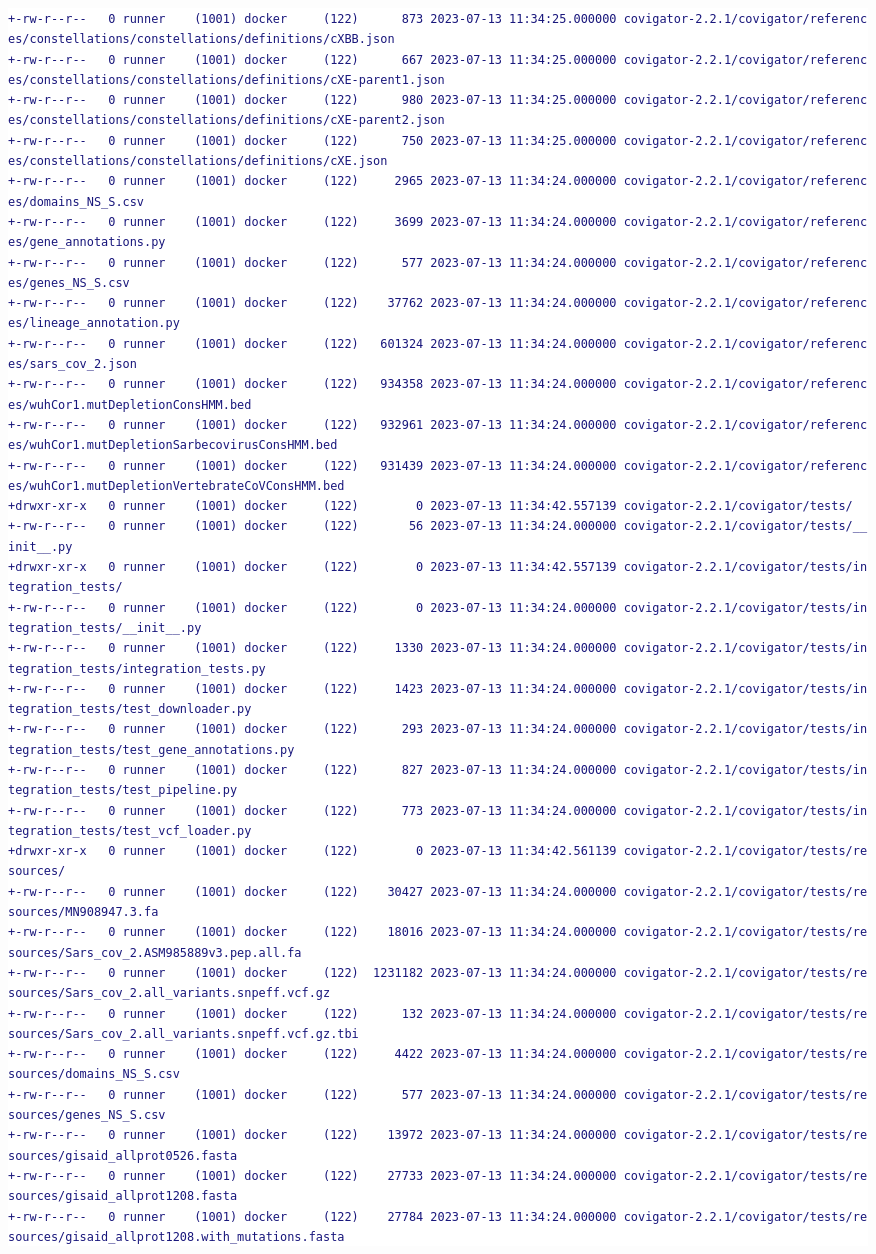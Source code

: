 ```diff
+-rw-r--r--   0 runner    (1001) docker     (122)      873 2023-07-13 11:34:25.000000 covigator-2.2.1/covigator/references/constellations/constellations/definitions/cXBB.json
+-rw-r--r--   0 runner    (1001) docker     (122)      667 2023-07-13 11:34:25.000000 covigator-2.2.1/covigator/references/constellations/constellations/definitions/cXE-parent1.json
+-rw-r--r--   0 runner    (1001) docker     (122)      980 2023-07-13 11:34:25.000000 covigator-2.2.1/covigator/references/constellations/constellations/definitions/cXE-parent2.json
+-rw-r--r--   0 runner    (1001) docker     (122)      750 2023-07-13 11:34:25.000000 covigator-2.2.1/covigator/references/constellations/constellations/definitions/cXE.json
+-rw-r--r--   0 runner    (1001) docker     (122)     2965 2023-07-13 11:34:24.000000 covigator-2.2.1/covigator/references/domains_NS_S.csv
+-rw-r--r--   0 runner    (1001) docker     (122)     3699 2023-07-13 11:34:24.000000 covigator-2.2.1/covigator/references/gene_annotations.py
+-rw-r--r--   0 runner    (1001) docker     (122)      577 2023-07-13 11:34:24.000000 covigator-2.2.1/covigator/references/genes_NS_S.csv
+-rw-r--r--   0 runner    (1001) docker     (122)    37762 2023-07-13 11:34:24.000000 covigator-2.2.1/covigator/references/lineage_annotation.py
+-rw-r--r--   0 runner    (1001) docker     (122)   601324 2023-07-13 11:34:24.000000 covigator-2.2.1/covigator/references/sars_cov_2.json
+-rw-r--r--   0 runner    (1001) docker     (122)   934358 2023-07-13 11:34:24.000000 covigator-2.2.1/covigator/references/wuhCor1.mutDepletionConsHMM.bed
+-rw-r--r--   0 runner    (1001) docker     (122)   932961 2023-07-13 11:34:24.000000 covigator-2.2.1/covigator/references/wuhCor1.mutDepletionSarbecovirusConsHMM.bed
+-rw-r--r--   0 runner    (1001) docker     (122)   931439 2023-07-13 11:34:24.000000 covigator-2.2.1/covigator/references/wuhCor1.mutDepletionVertebrateCoVConsHMM.bed
+drwxr-xr-x   0 runner    (1001) docker     (122)        0 2023-07-13 11:34:42.557139 covigator-2.2.1/covigator/tests/
+-rw-r--r--   0 runner    (1001) docker     (122)       56 2023-07-13 11:34:24.000000 covigator-2.2.1/covigator/tests/__init__.py
+drwxr-xr-x   0 runner    (1001) docker     (122)        0 2023-07-13 11:34:42.557139 covigator-2.2.1/covigator/tests/integration_tests/
+-rw-r--r--   0 runner    (1001) docker     (122)        0 2023-07-13 11:34:24.000000 covigator-2.2.1/covigator/tests/integration_tests/__init__.py
+-rw-r--r--   0 runner    (1001) docker     (122)     1330 2023-07-13 11:34:24.000000 covigator-2.2.1/covigator/tests/integration_tests/integration_tests.py
+-rw-r--r--   0 runner    (1001) docker     (122)     1423 2023-07-13 11:34:24.000000 covigator-2.2.1/covigator/tests/integration_tests/test_downloader.py
+-rw-r--r--   0 runner    (1001) docker     (122)      293 2023-07-13 11:34:24.000000 covigator-2.2.1/covigator/tests/integration_tests/test_gene_annotations.py
+-rw-r--r--   0 runner    (1001) docker     (122)      827 2023-07-13 11:34:24.000000 covigator-2.2.1/covigator/tests/integration_tests/test_pipeline.py
+-rw-r--r--   0 runner    (1001) docker     (122)      773 2023-07-13 11:34:24.000000 covigator-2.2.1/covigator/tests/integration_tests/test_vcf_loader.py
+drwxr-xr-x   0 runner    (1001) docker     (122)        0 2023-07-13 11:34:42.561139 covigator-2.2.1/covigator/tests/resources/
+-rw-r--r--   0 runner    (1001) docker     (122)    30427 2023-07-13 11:34:24.000000 covigator-2.2.1/covigator/tests/resources/MN908947.3.fa
+-rw-r--r--   0 runner    (1001) docker     (122)    18016 2023-07-13 11:34:24.000000 covigator-2.2.1/covigator/tests/resources/Sars_cov_2.ASM985889v3.pep.all.fa
+-rw-r--r--   0 runner    (1001) docker     (122)  1231182 2023-07-13 11:34:24.000000 covigator-2.2.1/covigator/tests/resources/Sars_cov_2.all_variants.snpeff.vcf.gz
+-rw-r--r--   0 runner    (1001) docker     (122)      132 2023-07-13 11:34:24.000000 covigator-2.2.1/covigator/tests/resources/Sars_cov_2.all_variants.snpeff.vcf.gz.tbi
+-rw-r--r--   0 runner    (1001) docker     (122)     4422 2023-07-13 11:34:24.000000 covigator-2.2.1/covigator/tests/resources/domains_NS_S.csv
+-rw-r--r--   0 runner    (1001) docker     (122)      577 2023-07-13 11:34:24.000000 covigator-2.2.1/covigator/tests/resources/genes_NS_S.csv
+-rw-r--r--   0 runner    (1001) docker     (122)    13972 2023-07-13 11:34:24.000000 covigator-2.2.1/covigator/tests/resources/gisaid_allprot0526.fasta
+-rw-r--r--   0 runner    (1001) docker     (122)    27733 2023-07-13 11:34:24.000000 covigator-2.2.1/covigator/tests/resources/gisaid_allprot1208.fasta
+-rw-r--r--   0 runner    (1001) docker     (122)    27784 2023-07-13 11:34:24.000000 covigator-2.2.1/covigator/tests/resources/gisaid_allprot1208.with_mutations.fasta
```